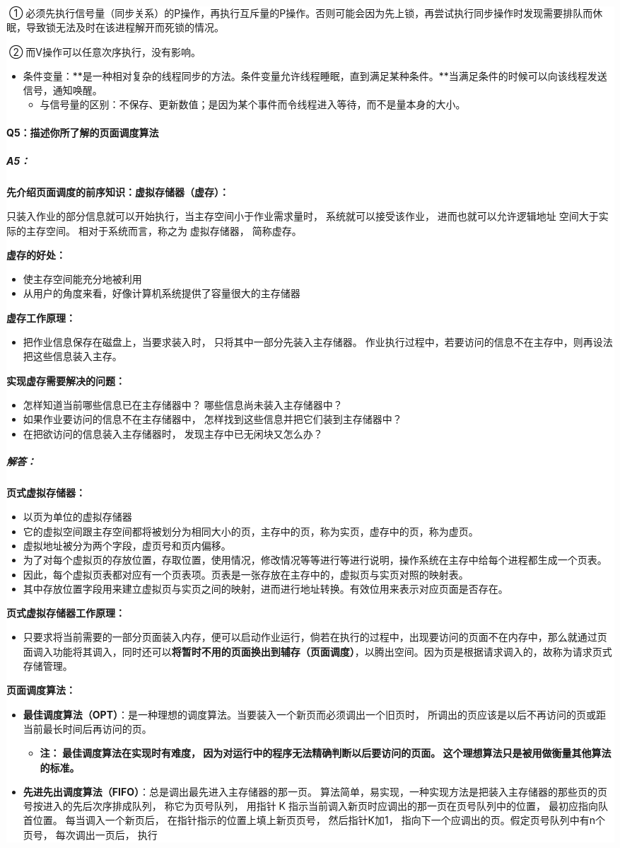 ​	① 必须先执行信号量（同步关系）的P操作，再执行互斥量的P操作。否则可能会因为先上锁，再尝试执行同步操作时发现需要排队而休眠，导致锁无法及时在该进程解开而死锁的情况。

​	② 而V操作可以任意次序执行，没有影响。



- 条件变量：**是一种相对复杂的线程同步的方法。条件变量允许线程睡眠，直到满足某种条件。**当满足条件的时候可以向该线程发送信号，通知唤醒。
  - 与信号量的区别：不保存、更新数值；是因为某个事件而令线程进入等待，而不是量本身的大小。



#### Q5：描述你所了解的页面调度算法

##### A5：

**先介绍页面调度的前序知识：虚拟存储器（虚存）：**

只装入作业的部分信息就可以开始执行，当主存空间小于作业需求量时， 系统就可以接受该作业， 进而也就可以允许逻辑地址 空间大于实际的主存空间。 相对于系统而言，称之为 虚拟存储器， 简称虚存。

**虚存的好处：**

- 使主存空间能充分地被利用
- 从用户的角度来看，好像计算机系统提供了容量很大的主存储器

**虚存工作原理：**

- 把作业信息保存在磁盘上，当要求装入时， 只将其中一部分先装入主存储器。 作业执行过程中，若要访问的信息不在主存中，则再设法把这些信息装入主存。

**实现虚存需要解决的问题：**

- 怎样知道当前哪些信息已在主存储器中？ 哪些信息尚未装入主存储器中？
- 如果作业要访问的信息不在主存储器中， 怎样找到这些信息并把它们装到主存储器中？
- 在把欲访问的信息装入主存储器时， 发现主存中已无闲块又怎么办？



##### 解答：

**页式虚拟存储器：**

- 以页为单位的虚拟存储器
- 它的虚拟空间跟主存空间都将被划分为相同大小的页，主存中的页，称为实页，虚存中的页，称为虚页。
- 虚拟地址被分为两个字段，虚页号和页内偏移。
- 为了对每个虚拟页的存放位置，存取位置，使用情况，修改情况等等进行等进行说明，操作系统在主存中给每个进程都生成一个页表。
- 因此，每个虚拟页表都对应有一个页表项。页表是一张存放在主存中的，虚拟页与实页对照的映射表。
- 其中存放位置字段用来建立虚拟页与实页之间的映射，进而进行地址转换。有效位用来表示对应页面是否存在。

**页式虚拟存储器工作原理：**

- 只要求将当前需要的一部分页面装入内存，便可以启动作业运行，倘若在执行的过程中，出现要访问的页面不在内存中，那么就通过页面调入功能将其调入，同时还可以**将暂时不用的页面换出到辅存（页面调度）**，以腾出空间。因为页是根据请求调入的，故称为请求页式存储管理。



**页面调度算法：**

- **最佳调度算法（OPT）**：是一种理想的调度算法。当要装入一个新页而必须调出一个旧页时， 所调出的页应该是以后不再访问的页或距当前最长时间后再访问的页。
  - **注： 最佳调度算法在实现时有难度， 因为对运行中的程序无法精确判断以后要访问的页面。  这个理想算法只是被用做衡量其他算法的标准。**



- **先进先出调度算法（FIFO）**：总是调出最先进入主存储器的那一页。 算法简单，易实现，一种实现方法是把装入主存储器的那些页的页号按进入的先后次序排成队列， 称它为页号队列， 用指针 K 指示当前调入新页时应调出的那一页在页号队列中的位置， 最初应指向队首位置。 每当调入一个新页后， 在指针指示的位置上填上新页页号， 然后指针K加1， 指向下一个应调出的页。假定页号队列中有n个页号， 每次调出一页后， 执行
